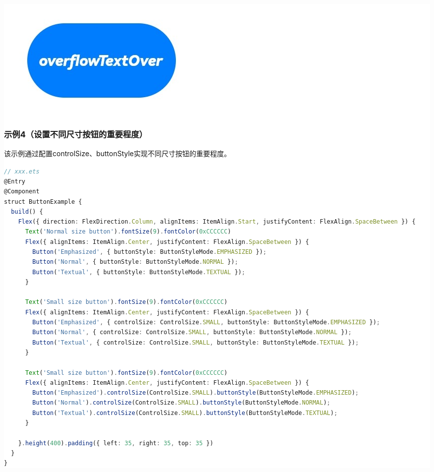 ![image-20230711171138661](figures/imageButtonLabelStyle.png)

### 示例4（设置不同尺寸按钮的重要程度）

该示例通过配置controlSize、buttonStyle实现不同尺寸按钮的重要程度。

```ts
// xxx.ets
@Entry
@Component
struct ButtonExample {
  build() {
    Flex({ direction: FlexDirection.Column, alignItems: ItemAlign.Start, justifyContent: FlexAlign.SpaceBetween }) {
      Text('Normal size button').fontSize(9).fontColor(0xCCCCCC)
      Flex({ alignItems: ItemAlign.Center, justifyContent: FlexAlign.SpaceBetween }) {
        Button('Emphasized', { buttonStyle: ButtonStyleMode.EMPHASIZED });
        Button('Normal', { buttonStyle: ButtonStyleMode.NORMAL });
        Button('Textual', { buttonStyle: ButtonStyleMode.TEXTUAL });
      }

      Text('Small size button').fontSize(9).fontColor(0xCCCCCC)
      Flex({ alignItems: ItemAlign.Center, justifyContent: FlexAlign.SpaceBetween }) {
        Button('Emphasized', { controlSize: ControlSize.SMALL, buttonStyle: ButtonStyleMode.EMPHASIZED });
        Button('Normal', { controlSize: ControlSize.SMALL, buttonStyle: ButtonStyleMode.NORMAL });
        Button('Textual', { controlSize: ControlSize.SMALL, buttonStyle: ButtonStyleMode.TEXTUAL });
      }

      Text('Small size button').fontSize(9).fontColor(0xCCCCCC)
      Flex({ alignItems: ItemAlign.Center, justifyContent: FlexAlign.SpaceBetween }) {
        Button('Emphasized').controlSize(ControlSize.SMALL).buttonStyle(ButtonStyleMode.EMPHASIZED);
        Button('Normal').controlSize(ControlSize.SMALL).buttonStyle(ButtonStyleMode.NORMAL);
        Button('Textual').controlSize(ControlSize.SMALL).buttonStyle(ButtonStyleMode.TEXTUAL);
      }

    }.height(400).padding({ left: 35, right: 35, top: 35 })
  }
}
```